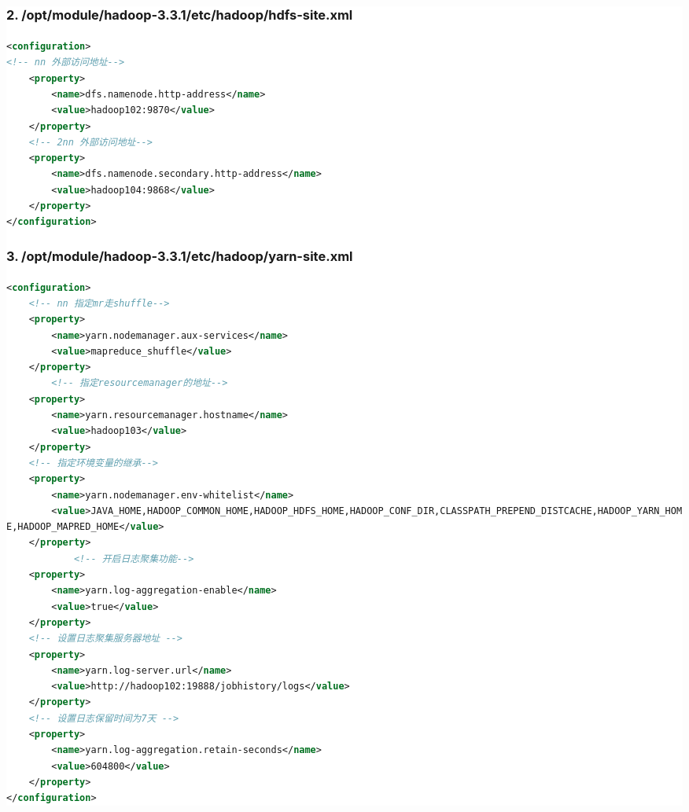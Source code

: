 ### 2. /opt/module/hadoop-3.3.1/etc/hadoop/hdfs-site.xml

```xml
<configuration>
<!-- nn 外部访问地址-->
	<property>
		<name>dfs.namenode.http-address</name>
		<value>hadoop102:9870</value>
	</property>
	<!-- 2nn 外部访问地址-->
	<property>
		<name>dfs.namenode.secondary.http-address</name>
		<value>hadoop104:9868</value>
	</property>
</configuration>
```

### 3. /opt/module/hadoop-3.3.1/etc/hadoop/yarn-site.xml

```xml
<configuration>
	<!-- nn 指定mr走shuffle-->
	<property>
		<name>yarn.nodemanager.aux-services</name>
		<value>mapreduce_shuffle</value>
	</property>
		<!-- 指定resourcemanager的地址-->
	<property>
		<name>yarn.resourcemanager.hostname</name>
		<value>hadoop103</value>
	</property>
	<!-- 指定环境变量的继承-->
	<property>
		<name>yarn.nodemanager.env-whitelist</name>
		<value>JAVA_HOME,HADOOP_COMMON_HOME,HADOOP_HDFS_HOME,HADOOP_CONF_DIR,CLASSPATH_PREPEND_DISTCACHE,HADOOP_YARN_HOME,HADOOP_MAPRED_HOME</value>
	</property>
			<!-- 开启日志聚集功能-->
	<property>
		<name>yarn.log-aggregation-enable</name>
		<value>true</value>
	</property>
	<!-- 设置日志聚集服务器地址 -->
	<property>
		<name>yarn.log-server.url</name>
		<value>http://hadoop102:19888/jobhistory/logs</value>
	</property>
	<!-- 设置日志保留时间为7天 -->
	<property>
		<name>yarn.log-aggregation.retain-seconds</name>
		<value>604800</value>
	</property>
</configuration>
```
